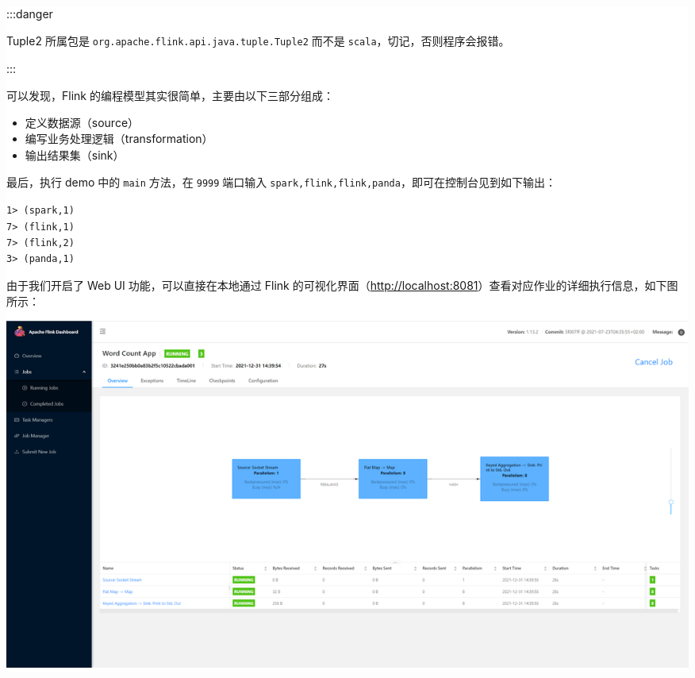:::danger

Tuple2 所属包是 `org.apache.flink.api.java.tuple.Tuple2` 而不是 `scala`，切记，否则程序会报错。

:::

可以发现，Flink 的编程模型其实很简单，主要由以下三部分组成：

- 定义数据源（source）
- 编写业务处理逻辑（transformation）
- 输出结果集（sink）

最后，执行 demo 中的 `main` 方法，在 `9999` 端口输入 `spark,flink,flink,panda`，即可在控制台见到如下输出：

```纯文本
1> (spark,1)
7> (flink,1)
7> (flink,2)
3> (panda,1)
```

由于我们开启了 Web UI 功能，可以直接在本地通过 Flink 的可视化界面（[http://localhost:8081](http://localhost:8081)）查看对应作业的详细执行信息，如下图所示：

![](image/flink_web_ui.png)



